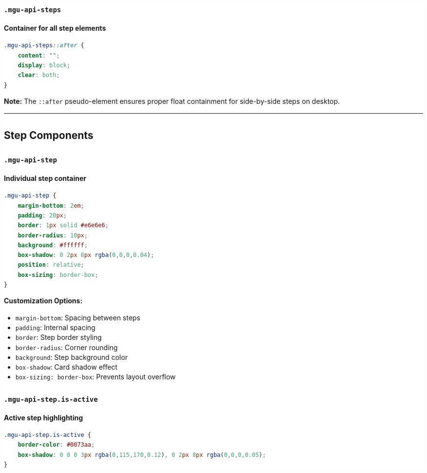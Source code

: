 ### `.mgu-api-steps`
**Container for all step elements**

```css
.mgu-api-steps::after {
    content: "";
    display: block;
    clear: both;
}
```

**Note:** The `::after` pseudo-element ensures proper float containment for side-by-side steps on desktop.

---

## Step Components

### `.mgu-api-step`
**Individual step container**

```css
.mgu-api-step {
    margin-bottom: 2em;
    padding: 20px;
    border: 1px solid #e6e6e6;
    border-radius: 10px;
    background: #ffffff;
    box-shadow: 0 2px 8px rgba(0,0,0,0.04);
    position: relative;
    box-sizing: border-box;
}
```

**Customization Options:**
- `margin-bottom`: Spacing between steps
- `padding`: Internal spacing
- `border`: Step border styling
- `border-radius`: Corner rounding
- `background`: Step background color
- `box-shadow`: Card shadow effect
- `box-sizing: border-box`: Prevents layout overflow

### `.mgu-api-step.is-active`
**Active step highlighting**

```css
.mgu-api-step.is-active {
    border-color: #0073aa;
    box-shadow: 0 0 0 3px rgba(0,115,170,0.12), 0 2px 8px rgba(0,0,0,0.05);
}
```

